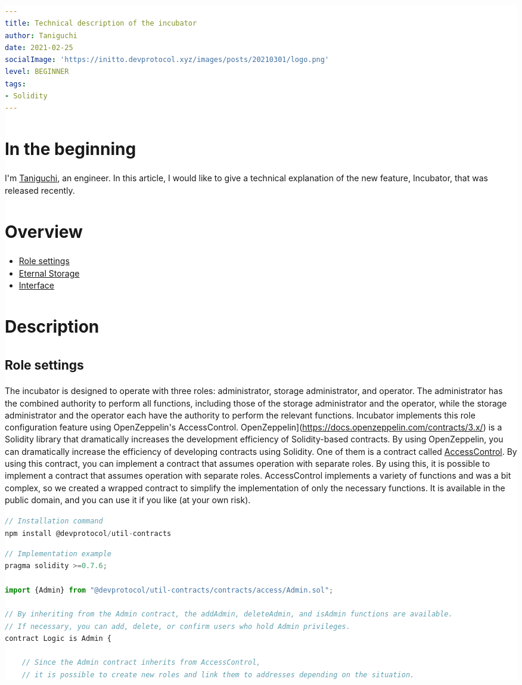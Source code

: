```yaml
---
title: Technical description of the incubator
author: Taniguchi
date: 2021-02-25
socialImage: 'https://initto.devprotocol.xyz/images/posts/20210301/logo.png'
level: BEGINNER
tags:
- Solidity
---
```



# In the beginning
I'm [Taniguchi](https://twitter.com/horobi_gengar), an engineer.
In this article, I would like to give a technical explanation of the new feature, Incubator, that was released recently.

# Overview
- [Role settings](#role-setting)
- [Eternal Storage](#eternal-storage)
- [Interface](#interface)


# Description
<a name="role-setting"></a>
## Role settings
The incubator is designed to operate with three roles: administrator, storage administrator, and operator.
The administrator has the combined authority to perform all functions, including those of the storage administrator and the operator, while the storage administrator and the operator each have the authority to perform the relevant functions.
Incubator implements this role configuration feature using OpenZeppelin's AccessControl.
OpenZeppelin](https://docs.openzeppelin.com/contracts/3.x/) is a Solidity library that dramatically increases the development efficiency of Solidity-based contracts. By using OpenZeppelin, you can dramatically increase the efficiency of developing contracts using Solidity.
One of them is a contract called [AccessControl](https://docs.openzeppelin.com/contracts/3.x/access-control). By using this contract, you can implement a contract that assumes operation with separate roles. By using this, it is possible to implement a contract that assumes operation with separate roles.
AccessControl implements a variety of functions and was a bit complex, so we created a wrapped contract to simplify the implementation of only the necessary functions.
It is available in the public domain, and you can use it if you like (at your own risk).

```javascript
// Installation command
npm install @devprotocol/util-contracts
```
```javascript
// Implementation example
pragma solidity >=0.7.6;

import {Admin} from "@devprotocol/util-contracts/contracts/access/Admin.sol";

// By inheriting from the Admin contract, the addAdmin, deleteAdmin, and isAdmin functions are available.
// If necessary, you can add, delete, or confirm users who hold Admin privileges.
contract Logic is Admin {

    // Since the Admin contract inherits from AccessControl, 
    // it is possible to create new roles and link them to addresses depending on the situation.
```